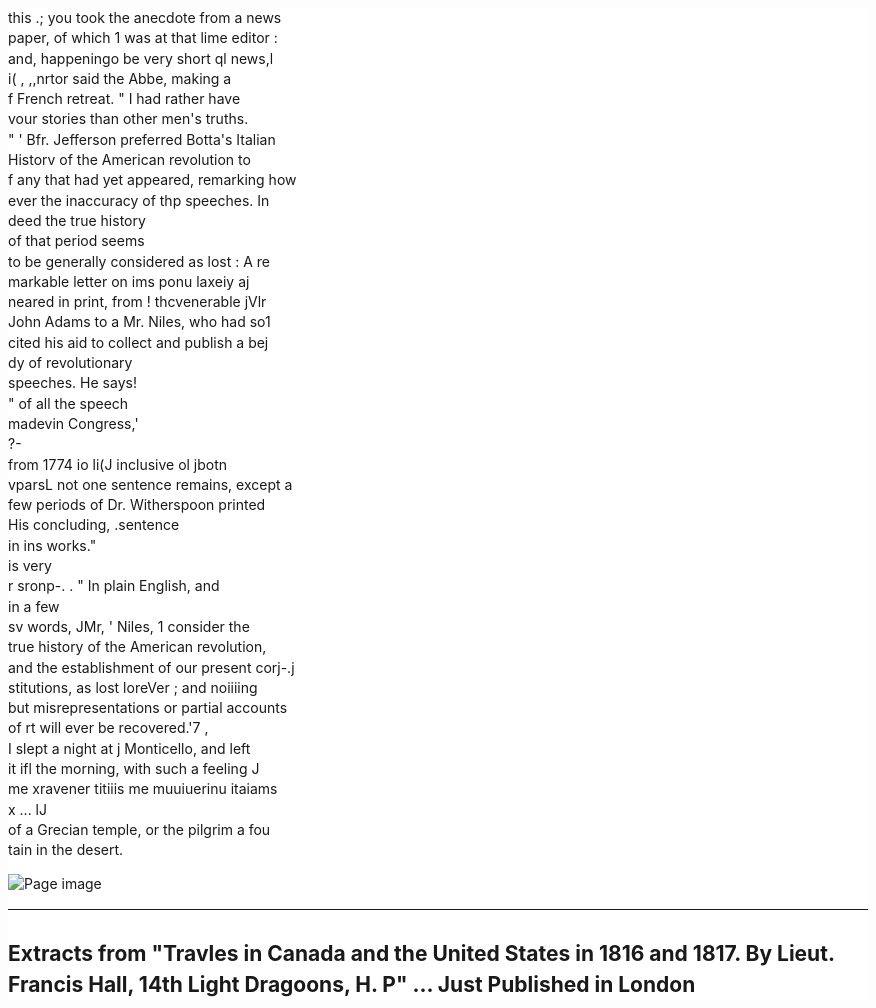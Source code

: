 this .; you took the anecdote from a news­  
paper, of which 1 was at that lime editor :  
and, happeningo be very short ql news,l  
i( , ,,nrtor said the Abbe, making a  
f French retreat. &quot; I had rather have  
vour stories than other men&#x27;s truths.  
&quot; &#x27; Bfr. Jefferson preferred Botta&#x27;s Italian  
Historv of the American revolution to  
f any that had yet appeared, remarking how  
ever the inaccuracy of thp speeches. In  
deed the true history  
of that period seems  
to be generally considered as lost : A re  
markable letter on ims ponu laxeiy aj  
neared in print, from ! thcvenerable jVlr  
John Adams to a Mr. Niles, who had so1  
cited his aid to collect and publish a bej  
dy of revolutionary  
speeches. He says!  
&quot; of all the speech  
madevin Congress,&#x27;  
?-  
from 1774 io li(J inclusive ol jbotn  
vparsL not one sentence remains, except a  
few periods of Dr. Witherspoon printed  
His concluding, .sentence  
in ins works.&quot;  
is very  
r sronp-. . &quot; In plain English, and  
in a few  
sv words, JMr, &#x27; Niles, 1 consider the  
true history of the American revolution,  
and the establishment of our present corj-.j  
stitutions, as lost loreVer ; and noiiiing  
but misrepresentations or partial accounts  
of rt will ever be recovered.&#x27;7 ,  
I slept a night at j Monticello, and left  
it ifl the morning, with such a feeling J  
me xravener titiiis me muuiuerinu itaiams  
x ... lJ  
of a Grecian temple, or the pilgrim a fou  
tain in the desert. 
</td><td style="width: 50%; max-height: 75%; margin: auto; display: block;">
<img alt="Page image" src="https://newspapers.digitalnc.org/images/iiif/batch_ncu_NCSen2n_ver01%2Fdata%2F1818111401%2F0138.jp2/pct:44.14857530529172,30.94170403587444,18.063093622795115,32.92136060374057/!600,600/0/default.jpg"/>
</td>
</tr></table>

---

## Extracts from "Travles in Canada and the United States in 1816 and 1817. By Lieut. Francis Hall, 14th Light Dragoons, H. P" … Just Published in London
